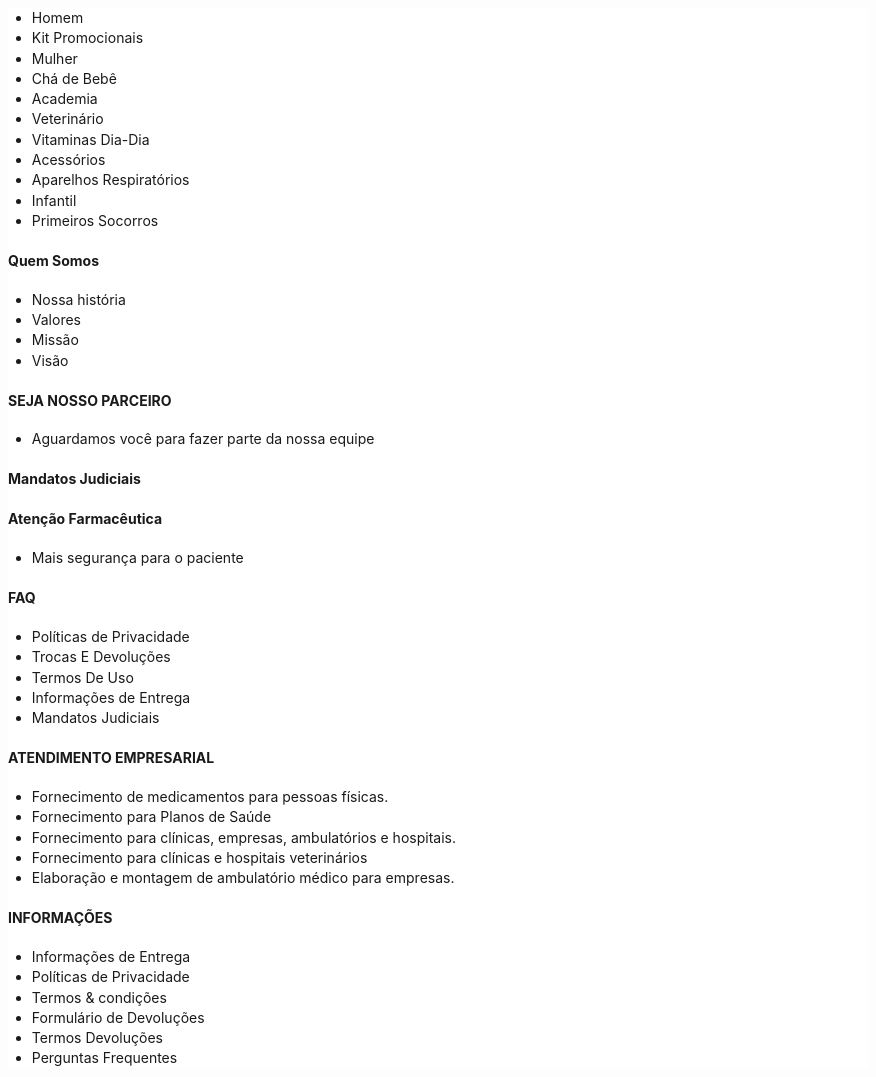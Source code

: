   * Homem
  * Kit Promocionais
  * Mulher
  * Chá de Bebê
  * Academia
  * Veterinário
  * Vitaminas Dia-Dia
  * Acessórios
  * Aparelhos Respiratórios 
  * Infantil
  * Primeiros Socorros


#### Quem Somos
  * Nossa história
  * Valores
  * Missão
  * Visão


#### SEJA NOSSO PARCEIRO
  * Aguardamos você para fazer parte da nossa equipe


#### Mandatos Judiciais


#### Atenção Farmacêutica
  * Mais segurança para o paciente


#### FAQ
  * Políticas de Privacidade
  * Trocas E Devoluções
  * Termos De Uso
  * Informações de Entrega
  * Mandatos Judiciais


#### ATENDIMENTO EMPRESARIAL
  * Fornecimento de medicamentos para pessoas físicas.
  * Fornecimento para Planos de Saúde
  * Fornecimento para clínicas, empresas, ambulatórios e hospitais.
  * Fornecimento para clínicas e hospitais veterinários
  * Elaboração e montagem de ambulatório médico para empresas. 


#### INFORMAÇÕES
  * Informações de Entrega
  * Políticas de Privacidade 
  * Termos & condições
  * Formulário de Devoluções
  * Termos Devoluções
  * Perguntas Frequentes
